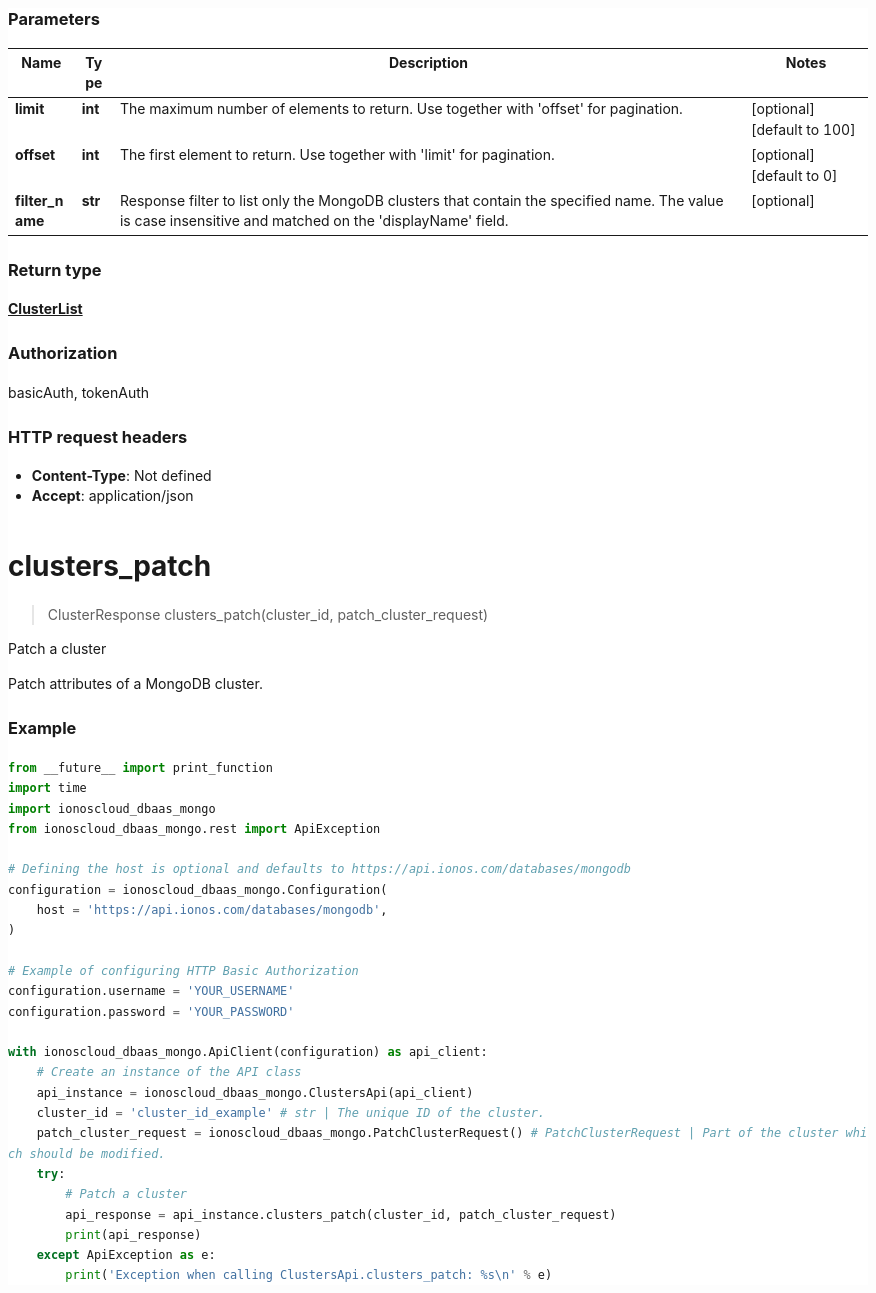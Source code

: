 ### Parameters

| Name | Type | Description  | Notes |
| ------------- | ------------- | ------------- | ------------- |
| **limit** | **int**| The maximum number of elements to return. Use together with &#39;offset&#39; for pagination. | [optional] [default to 100] |
| **offset** | **int**| The first element to return. Use together with &#39;limit&#39; for pagination. | [optional] [default to 0] |
| **filter_name** | **str**| Response filter to list only the MongoDB clusters that contain the specified name. The value is case insensitive and matched on the &#39;displayName&#39; field.  | [optional]  |

### Return type

[**ClusterList**](../models/ClusterList.md)

### Authorization

basicAuth, tokenAuth

### HTTP request headers

 - **Content-Type**: Not defined
 - **Accept**: application/json

# **clusters_patch**
> ClusterResponse clusters_patch(cluster_id, patch_cluster_request)

Patch a cluster

Patch attributes of a MongoDB cluster.

### Example

```python
from __future__ import print_function
import time
import ionoscloud_dbaas_mongo
from ionoscloud_dbaas_mongo.rest import ApiException

# Defining the host is optional and defaults to https://api.ionos.com/databases/mongodb
configuration = ionoscloud_dbaas_mongo.Configuration(
    host = 'https://api.ionos.com/databases/mongodb',
)

# Example of configuring HTTP Basic Authorization
configuration.username = 'YOUR_USERNAME'
configuration.password = 'YOUR_PASSWORD'

with ionoscloud_dbaas_mongo.ApiClient(configuration) as api_client:
    # Create an instance of the API class
    api_instance = ionoscloud_dbaas_mongo.ClustersApi(api_client)
    cluster_id = 'cluster_id_example' # str | The unique ID of the cluster.
    patch_cluster_request = ionoscloud_dbaas_mongo.PatchClusterRequest() # PatchClusterRequest | Part of the cluster which should be modified.
    try:
        # Patch a cluster
        api_response = api_instance.clusters_patch(cluster_id, patch_cluster_request)
        print(api_response)
    except ApiException as e:
        print('Exception when calling ClustersApi.clusters_patch: %s\n' % e)
```
